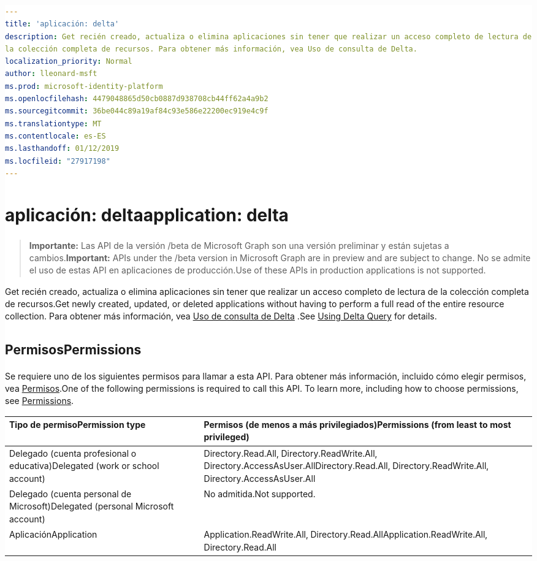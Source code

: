 ```yaml
---
title: 'aplicación: delta'
description: Get recién creado, actualiza o elimina aplicaciones sin tener que realizar un acceso completo de lectura de la colección completa de recursos. Para obtener más información, vea Uso de consulta de Delta.
localization_priority: Normal
author: lleonard-msft
ms.prod: microsoft-identity-platform
ms.openlocfilehash: 4479048865d50cb0887d938708cb44ff62a4a9b2
ms.sourcegitcommit: 36be044c89a19af84c93e586e22200ec919e4c9f
ms.translationtype: MT
ms.contentlocale: es-ES
ms.lasthandoff: 01/12/2019
ms.locfileid: "27917198"
---
```

# <a name="application-delta"></a><span data-ttu-id="5f4cc-104">aplicación: delta</span><span class="sxs-lookup"><span data-stu-id="5f4cc-104">application: delta</span></span>

> <span data-ttu-id="5f4cc-105">**Importante:** Las API de la versión /beta de Microsoft Graph son una versión preliminar y están sujetas a cambios.</span><span class="sxs-lookup"><span data-stu-id="5f4cc-105">**Important:** APIs under the /beta version in Microsoft Graph are in preview and are subject to change.</span></span> <span data-ttu-id="5f4cc-106">No se admite el uso de estas API en aplicaciones de producción.</span><span class="sxs-lookup"><span data-stu-id="5f4cc-106">Use of these APIs in production applications is not supported.</span></span>

<span data-ttu-id="5f4cc-107">Get recién creado, actualiza o elimina aplicaciones sin tener que realizar un acceso completo de lectura de la colección completa de recursos.</span><span class="sxs-lookup"><span data-stu-id="5f4cc-107">Get newly created, updated, or deleted applications without having to perform a full read of the entire resource collection.</span></span> <span data-ttu-id="5f4cc-108">Para obtener más información, vea [Uso de consulta de Delta](/graph/delta-query-overview) .</span><span class="sxs-lookup"><span data-stu-id="5f4cc-108">See [Using Delta Query](/graph/delta-query-overview) for details.</span></span>

## <a name="permissions"></a><span data-ttu-id="5f4cc-109">Permisos</span><span class="sxs-lookup"><span data-stu-id="5f4cc-109">Permissions</span></span>

<span data-ttu-id="5f4cc-p104">Se requiere uno de los siguientes permisos para llamar a esta API. Para obtener más información, incluido cómo elegir permisos, vea [Permisos](/graph/permissions-reference).</span><span class="sxs-lookup"><span data-stu-id="5f4cc-p104">One of the following permissions is required to call this API. To learn more, including how to choose permissions, see [Permissions](/graph/permissions-reference).</span></span>


|<span data-ttu-id="5f4cc-112">Tipo de permiso</span><span class="sxs-lookup"><span data-stu-id="5f4cc-112">Permission type</span></span>      | <span data-ttu-id="5f4cc-113">Permisos (de menos a más privilegiados)</span><span class="sxs-lookup"><span data-stu-id="5f4cc-113">Permissions (from least to most privileged)</span></span>              |
|:--------------------|:---------------------------------------------------------|
|<span data-ttu-id="5f4cc-114">Delegado (cuenta profesional o educativa)</span><span class="sxs-lookup"><span data-stu-id="5f4cc-114">Delegated (work or school account)</span></span> | <span data-ttu-id="5f4cc-115">Directory.Read.All, Directory.ReadWrite.All, Directory.AccessAsUser.All</span><span class="sxs-lookup"><span data-stu-id="5f4cc-115">Directory.Read.All, Directory.ReadWrite.All, Directory.AccessAsUser.All</span></span>    |
|<span data-ttu-id="5f4cc-116">Delegado (cuenta personal de Microsoft)</span><span class="sxs-lookup"><span data-stu-id="5f4cc-116">Delegated (personal Microsoft account)</span></span> | <span data-ttu-id="5f4cc-117">No admitida.</span><span class="sxs-lookup"><span data-stu-id="5f4cc-117">Not supported.</span></span>    |
|<span data-ttu-id="5f4cc-118">Aplicación</span><span class="sxs-lookup"><span data-stu-id="5f4cc-118">Application</span></span> | <span data-ttu-id="5f4cc-119">Application.ReadWrite.All, Directory.Read.All</span><span class="sxs-lookup"><span data-stu-id="5f4cc-119">Application.ReadWrite.All, Directory.Read.All</span></span> |
